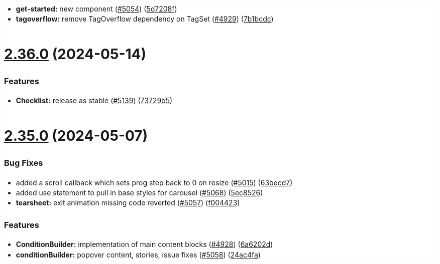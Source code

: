 * **get-started:** new component ([#5054](https://github.com/carbon-design-system/ibm-products/issues/5054)) ([5d7208f](https://github.com/carbon-design-system/ibm-products/commit/5d7208fd9ed28994cf46361f629d16c349ba4b27))
* **tagoverflow:** remove TagOverflow dependency on TagSet ([#4929](https://github.com/carbon-design-system/ibm-products/issues/4929)) ([7b1bcdc](https://github.com/carbon-design-system/ibm-products/commit/7b1bcdc1dacd49602e26cc3f0e069750ce6f7af5))





# [2.36.0](https://github.com/carbon-design-system/ibm-products/compare/@carbon/ibm-products-styles@2.35.0...@carbon/ibm-products-styles@2.36.0) (2024-05-14)


### Features

* **Checklist:** release as stable ([#5139](https://github.com/carbon-design-system/ibm-products/issues/5139)) ([73729b5](https://github.com/carbon-design-system/ibm-products/commit/73729b593e02f7f6fbcfa32175c41e0608912909))





# [2.35.0](https://github.com/carbon-design-system/ibm-products/compare/@carbon/ibm-products-styles@2.34.0...@carbon/ibm-products-styles@2.35.0) (2024-05-07)


### Bug Fixes

* added a scroll callback which sets prog step back to 0 on resize ([#5015](https://github.com/carbon-design-system/ibm-products/issues/5015)) ([63becd7](https://github.com/carbon-design-system/ibm-products/commit/63becd77bb414046d62f26ff56a98d5925756f5a))
* added use statement to pull in base styles for carousel ([#5068](https://github.com/carbon-design-system/ibm-products/issues/5068)) ([5ec8526](https://github.com/carbon-design-system/ibm-products/commit/5ec852623a0c6d5ea1c062f71f1d4fd534dd88b9))
* **tearsheet:** exit animation missing code reverted ([#5057](https://github.com/carbon-design-system/ibm-products/issues/5057)) ([f004423](https://github.com/carbon-design-system/ibm-products/commit/f004423308581a96c3bc104c8d4496099fa2c8c0))


### Features

* **ConditionBuilder:** implementation of  main content blocks ([#4928](https://github.com/carbon-design-system/ibm-products/issues/4928)) ([6a6202d](https://github.com/carbon-design-system/ibm-products/commit/6a6202d428f870158ec1d92fe95f8814070e8a37))
* **conditionBuilder:** popover content, stories, issue fixes ([#5058](https://github.com/carbon-design-system/ibm-products/issues/5058)) ([24ac4fa](https://github.com/carbon-design-system/ibm-products/commit/24ac4fa6574c1c40fca68e24d29f0030ef452603))




